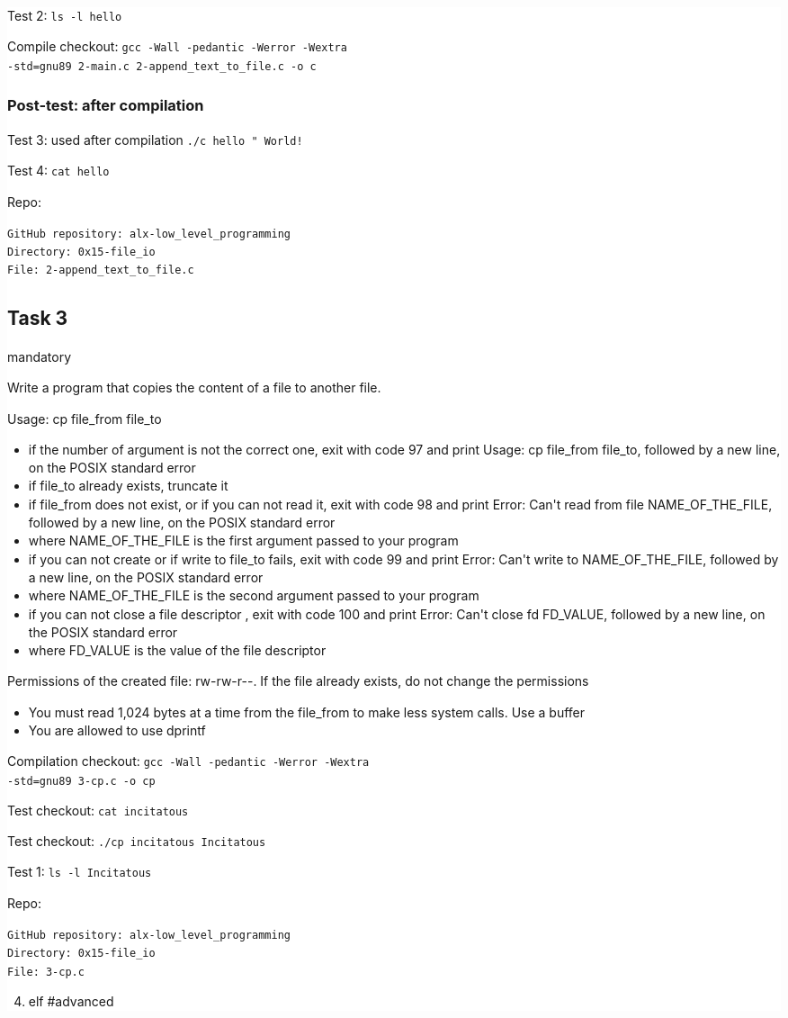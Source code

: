 Test 2: <code>ls -l hello</code>

Compile checkout: <code>gcc -Wall -pedantic -Werror -Wextra -std=gnu89 2-main.c 2-append_text_to_file.c -o c</code>

### Post-test: after compilation

Test 3: used after compilation <code>./c hello " World!</code>

Test 4: <code>cat hello</code>

Repo:

    GitHub repository: alx-low_level_programming
    Directory: 0x15-file_io
    File: 2-append_text_to_file.c
    

## Task 3
mandatory

Write a program that copies the content of a file to another file.

Usage: cp file_from file_to
- if the number of argument is not the correct one, exit with code 97 and print Usage: cp file_from file_to, followed by a new line, on the POSIX standard error
- if file_to already exists, truncate it
- if file_from does not exist, or if you can not read it, exit with code 98 and print Error: Can't read from file NAME_OF_THE_FILE, followed by a new line, on the POSIX standard error
- where NAME_OF_THE_FILE is the first argument passed to your program
- if you can not create or if write to file_to fails, exit with code 99 and print Error: Can't write to NAME_OF_THE_FILE, followed by a new line, on the POSIX standard error
- where NAME_OF_THE_FILE is the second argument passed to your program
- if you can not close a file descriptor , exit with code 100 and print Error: Can't close fd FD_VALUE, followed by a new line, on the POSIX standard error
- where FD_VALUE is the value of the file descriptor

Permissions of the created file: rw-rw-r--. If the file already exists, do not change the permissions
- You must read 1,024 bytes at a time from the file_from to make less system calls. Use a buffer
- You are allowed to use dprintf

Compilation checkout: <code>gcc -Wall -pedantic -Werror -Wextra -std=gnu89 3-cp.c -o cp</code>

Test checkout: <code>cat incitatous</code>

Test checkout: <code>./cp incitatous Incitatous</code>

Test 1: <code>ls -l Incitatous</code>

Repo:

    GitHub repository: alx-low_level_programming
    Directory: 0x15-file_io
    File: 3-cp.c
    

4. elf
#advanced
